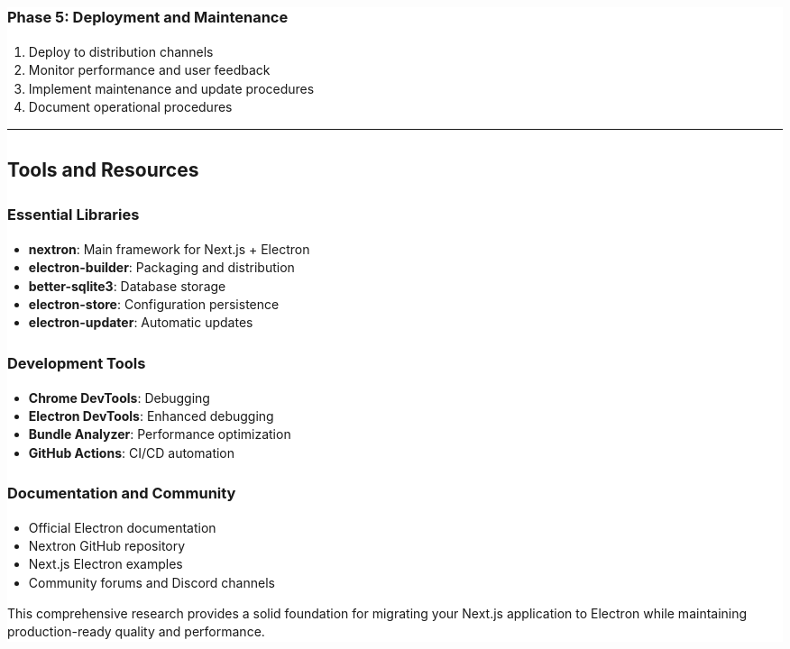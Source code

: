 ### Phase 5: Deployment and Maintenance
1. Deploy to distribution channels
2. Monitor performance and user feedback
3. Implement maintenance and update procedures
4. Document operational procedures

---

## Tools and Resources

### Essential Libraries
- **nextron**: Main framework for Next.js + Electron
- **electron-builder**: Packaging and distribution
- **better-sqlite3**: Database storage
- **electron-store**: Configuration persistence
- **electron-updater**: Automatic updates

### Development Tools
- **Chrome DevTools**: Debugging
- **Electron DevTools**: Enhanced debugging
- **Bundle Analyzer**: Performance optimization
- **GitHub Actions**: CI/CD automation

### Documentation and Community
- Official Electron documentation
- Nextron GitHub repository
- Next.js Electron examples
- Community forums and Discord channels

This comprehensive research provides a solid foundation for migrating your Next.js application to Electron while maintaining production-ready quality and performance.